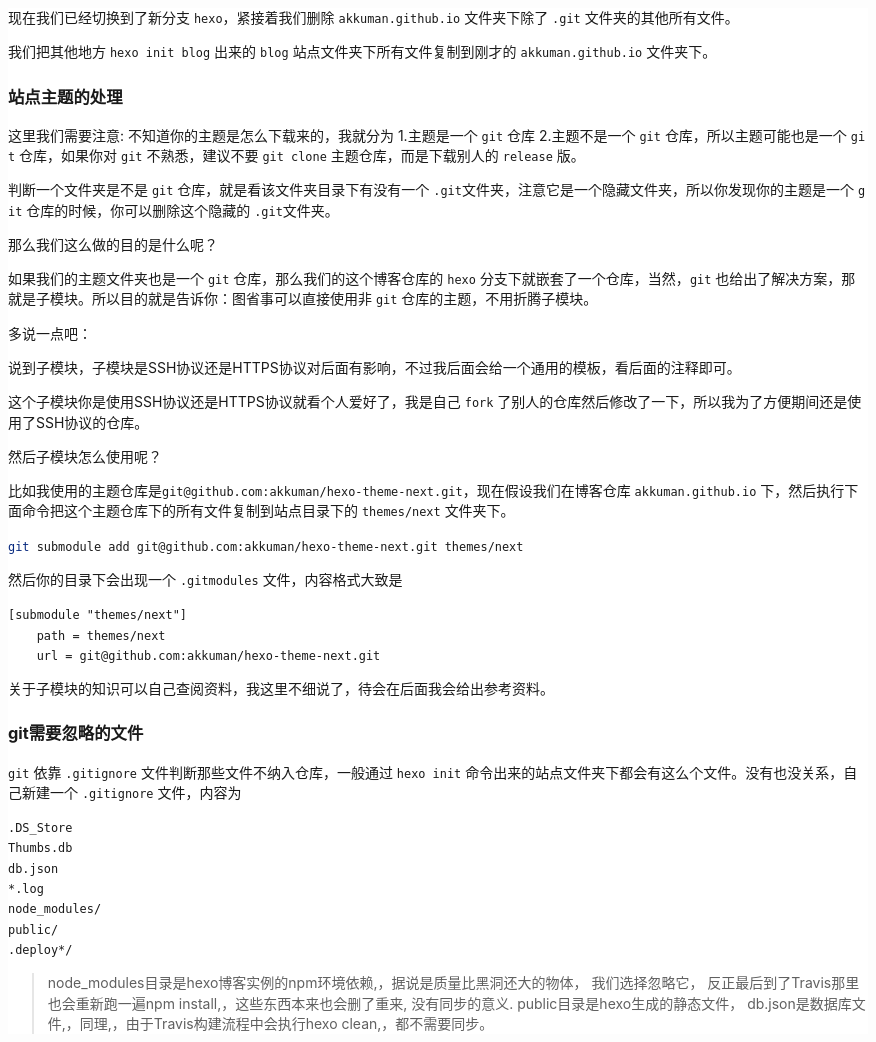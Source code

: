 现在我们已经切换到了新分支 `hexo`，紧接着我们删除 `akkuman.github.io` 文件夹下除了 `.git` 文件夹的其他所有文件。

我们把其他地方 `hexo init blog` 出来的 `blog` 站点文件夹下所有文件复制到刚才的 `akkuman.github.io` 文件夹下。

### 站点主题的处理

这里我们需要注意:
不知道你的主题是怎么下载来的，我就分为 1.主题是一个 `git` 仓库 2.主题不是一个 `git` 仓库，所以主题可能也是一个 `git` 仓库，如果你对 `git` 不熟悉，建议不要 `git clone` 主题仓库，而是下载别人的 `release` 版。

判断一个文件夹是不是 `git` 仓库，就是看该文件夹目录下有没有一个 `.git`文件夹，注意它是一个隐藏文件夹，所以你发现你的主题是一个 `git` 仓库的时候，你可以删除这个隐藏的 `.git`文件夹。

那么我们这么做的目的是什么呢？

如果我们的主题文件夹也是一个 `git` 仓库，那么我们的这个博客仓库的 `hexo` 分支下就嵌套了一个仓库，当然，`git` 也给出了解决方案，那就是子模块。所以目的就是告诉你：图省事可以直接使用非 `git` 仓库的主题，不用折腾子模块。

多说一点吧：

说到子模块，子模块是SSH协议还是HTTPS协议对后面有影响，不过我后面会给一个通用的模板，看后面的注释即可。

这个子模块你是使用SSH协议还是HTTPS协议就看个人爱好了，我是自己 `fork` 了别人的仓库然后修改了一下，所以我为了方便期间还是使用了SSH协议的仓库。

然后子模块怎么使用呢？

比如我使用的主题仓库是`git@github.com:akkuman/hexo-theme-next.git`，现在假设我们在博客仓库 `akkuman.github.io` 下，然后执行下面命令把这个主题仓库下的所有文件复制到站点目录下的 `themes/next` 文件夹下。

```bash
git submodule add git@github.com:akkuman/hexo-theme-next.git themes/next
```
然后你的目录下会出现一个 `.gitmodules` 文件，内容格式大致是

```
[submodule "themes/next"]
	path = themes/next
	url = git@github.com:akkuman/hexo-theme-next.git
```

关于子模块的知识可以自己查阅资料，我这里不细说了，待会在后面我会给出参考资料。

### git需要忽略的文件

`git` 依靠 `.gitignore` 文件判断那些文件不纳入仓库，一般通过 `hexo init` 命令出来的站点文件夹下都会有这么个文件。没有也没关系，自己新建一个 `.gitignore` 文件，内容为

```
.DS_Store
Thumbs.db
db.json
*.log
node_modules/
public/
.deploy*/
```

> node_modules目录是hexo博客实例的npm环境依赖,，据说是质量比黑洞还大的物体， 我们选择忽略它， 反正最后到了Travis那里也会重新跑一遍npm install,，这些东西本来也会删了重来, 没有同步的意义.
> public目录是hexo生成的静态文件， db.json是数据库文件,，同理,，由于Travis构建流程中会执行hexo clean,，都不需要同步。
